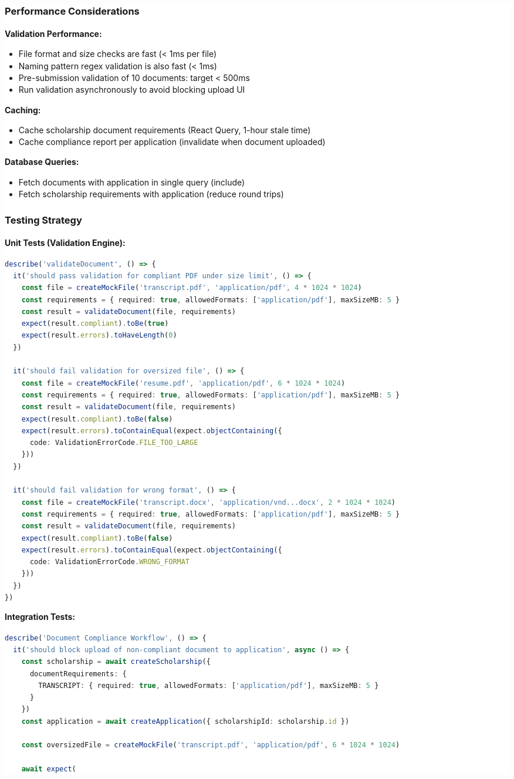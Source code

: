### Performance Considerations

**Validation Performance:**
- File format and size checks are fast (< 1ms per file)
- Naming pattern regex validation is also fast (< 1ms)
- Pre-submission validation of 10 documents: target < 500ms
- Run validation asynchronously to avoid blocking upload UI

**Caching:**
- Cache scholarship document requirements (React Query, 1-hour stale time)
- Cache compliance report per application (invalidate when document uploaded)

**Database Queries:**
- Fetch documents with application in single query (include)
- Fetch scholarship requirements with application (reduce round trips)

### Testing Strategy

**Unit Tests (Validation Engine):**
```typescript
describe('validateDocument', () => {
  it('should pass validation for compliant PDF under size limit', () => {
    const file = createMockFile('transcript.pdf', 'application/pdf', 4 * 1024 * 1024)
    const requirements = { required: true, allowedFormats: ['application/pdf'], maxSizeMB: 5 }
    const result = validateDocument(file, requirements)
    expect(result.compliant).toBe(true)
    expect(result.errors).toHaveLength(0)
  })

  it('should fail validation for oversized file', () => {
    const file = createMockFile('resume.pdf', 'application/pdf', 6 * 1024 * 1024)
    const requirements = { required: true, allowedFormats: ['application/pdf'], maxSizeMB: 5 }
    const result = validateDocument(file, requirements)
    expect(result.compliant).toBe(false)
    expect(result.errors).toContainEqual(expect.objectContaining({
      code: ValidationErrorCode.FILE_TOO_LARGE
    }))
  })

  it('should fail validation for wrong format', () => {
    const file = createMockFile('transcript.docx', 'application/vnd...docx', 2 * 1024 * 1024)
    const requirements = { required: true, allowedFormats: ['application/pdf'], maxSizeMB: 5 }
    const result = validateDocument(file, requirements)
    expect(result.compliant).toBe(false)
    expect(result.errors).toContainEqual(expect.objectContaining({
      code: ValidationErrorCode.WRONG_FORMAT
    }))
  })
})
```

**Integration Tests:**
```typescript
describe('Document Compliance Workflow', () => {
  it('should block upload of non-compliant document to application', async () => {
    const scholarship = await createScholarship({
      documentRequirements: {
        TRANSCRIPT: { required: true, allowedFormats: ['application/pdf'], maxSizeMB: 5 }
      }
    })
    const application = await createApplication({ scholarshipId: scholarship.id })

    const oversizedFile = createMockFile('transcript.pdf', 'application/pdf', 6 * 1024 * 1024)

    await expect(
```